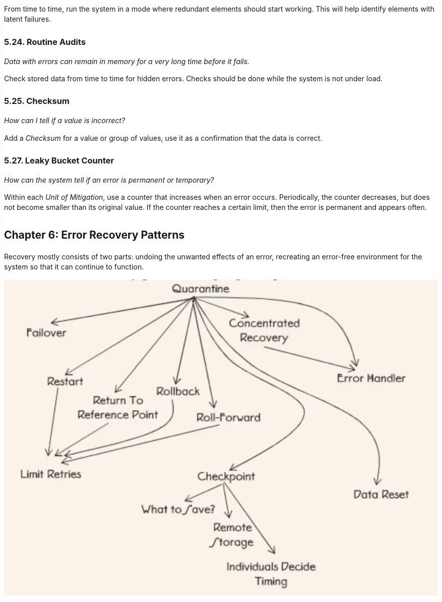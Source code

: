 From time to time, run the system in a mode where redundant elements should start working. This will help identify elements with latent failures.

### 5.24. Routine Audits

_Data with errors can remain in memory for a very long time before it fails._

Check stored data from time to time for hidden errors. Checks should be done while the system is not under load.

### 5.25. Checksum

_How can I tell if a value is incorrect?_

Add a _Checksum_ for a value or group of values, use it as a confirmation that the data is correct.

### 5.27. Leaky Bucket Counter

_How can the system tell if an error is permanent or temporary?_

Within each _Unit of Mitigation_, use a counter that increases when an error occurs. Periodically, the counter decreases, but does not become smaller than its original value. If the counter reaches a certain limit, then the error is permanent and appears often.

## Chapter 6: Error Recovery Patterns

Recovery mostly consists of two parts: undoing the unwanted effects of an error, recreating an error-free environment for the system so that it can continue to function.

![Map of error recovery patterns](./recover-patterns.webp)

